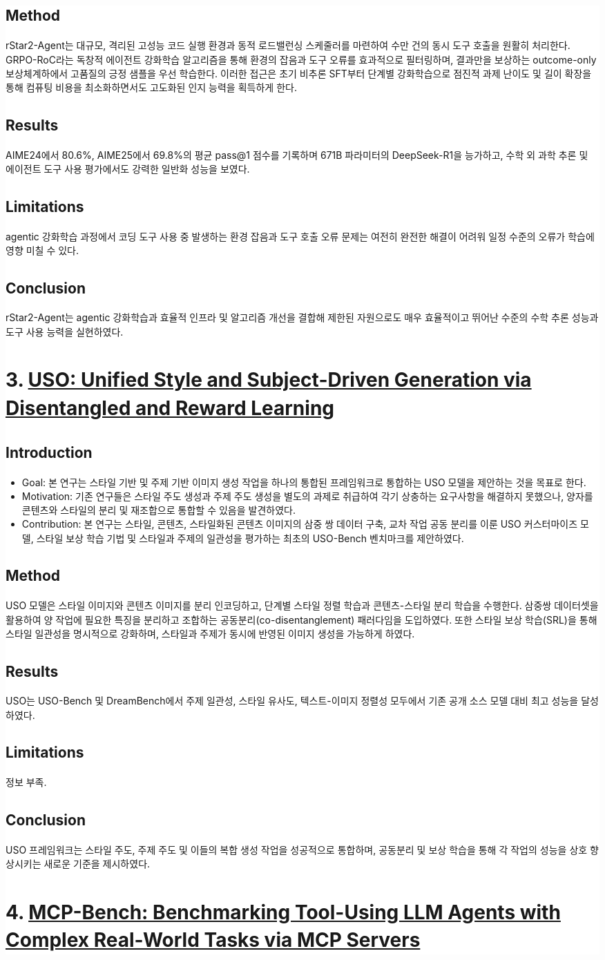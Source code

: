 ## Method  
rStar2-Agent는 대규모, 격리된 고성능 코드 실행 환경과 동적 로드밸런싱 스케줄러를 마련하여 수만 건의 동시 도구 호출을 원활히 처리한다. GRPO-RoC라는 독창적 에이전트 강화학습 알고리즘을 통해 환경의 잡음과 도구 오류를 효과적으로 필터링하며, 결과만을 보상하는 outcome-only 보상체계하에서 고품질의 긍정 샘플을 우선 학습한다. 이러한 접근은 초기 비추론 SFT부터 단계별 강화학습으로 점진적 과제 난이도 및 길이 확장을 통해 컴퓨팅 비용을 최소화하면서도 고도화된 인지 능력을 획득하게 한다.  

## Results  
AIME24에서 80.6%, AIME25에서 69.8%의 평균 pass@1 점수를 기록하며 671B 파라미터의 DeepSeek-R1을 능가하고, 수학 외 과학 추론 및 에이전트 도구 사용 평가에서도 강력한 일반화 성능을 보였다.  

## Limitations  
agentic 강화학습 과정에서 코딩 도구 사용 중 발생하는 환경 잡음과 도구 호출 오류 문제는 여전히 완전한 해결이 어려워 일정 수준의 오류가 학습에 영향 미칠 수 있다.  

## Conclusion  
rStar2-Agent는 agentic 강화학습과 효율적 인프라 및 알고리즘 개선을 결합해 제한된 자원으로도 매우 효율적이고 뛰어난 수준의 수학 추론 성능과 도구 사용 능력을 실현하였다.

# 3. [USO: Unified Style and Subject-Driven Generation via Disentangled and   Reward Learning](https://arxiv.org/abs/2508.18966)

## Introduction
- Goal: 본 연구는 스타일 기반 및 주제 기반 이미지 생성 작업을 하나의 통합된 프레임워크로 통합하는 USO 모델을 제안하는 것을 목표로 한다.  
- Motivation: 기존 연구들은 스타일 주도 생성과 주제 주도 생성을 별도의 과제로 취급하여 각기 상충하는 요구사항을 해결하지 못했으나, 양자를 콘텐츠와 스타일의 분리 및 재조합으로 통합할 수 있음을 발견하였다.  
- Contribution: 본 연구는 스타일, 콘텐츠, 스타일화된 콘텐츠 이미지의 삼중 쌍 데이터 구축, 교차 작업 공동 분리를 이룬 USO 커스터마이즈 모델, 스타일 보상 학습 기법 및 스타일과 주제의 일관성을 평가하는 최초의 USO-Bench 벤치마크를 제안하였다.  

## Method  
USO 모델은 스타일 이미지와 콘텐츠 이미지를 분리 인코딩하고, 단계별 스타일 정렬 학습과 콘텐츠-스타일 분리 학습을 수행한다. 삼중쌍 데이터셋을 활용하여 양 작업에 필요한 특징을 분리하고 조합하는 공동분리(co-disentanglement) 패러다임을 도입하였다. 또한 스타일 보상 학습(SRL)을 통해 스타일 일관성을 명시적으로 강화하며, 스타일과 주제가 동시에 반영된 이미지 생성을 가능하게 하였다.  

## Results  
USO는 USO-Bench 및 DreamBench에서 주제 일관성, 스타일 유사도, 텍스트-이미지 정렬성 모두에서 기존 공개 소스 모델 대비 최고 성능을 달성하였다.  

## Limitations  
정보 부족.  

## Conclusion  
USO 프레임워크는 스타일 주도, 주제 주도 및 이들의 복합 생성 작업을 성공적으로 통합하며, 공동분리 및 보상 학습을 통해 각 작업의 성능을 상호 향상시키는 새로운 기준을 제시하였다.

# 4. [MCP-Bench: Benchmarking Tool-Using LLM Agents with Complex Real-World   Tasks via MCP Servers](https://arxiv.org/abs/2508.20453)
